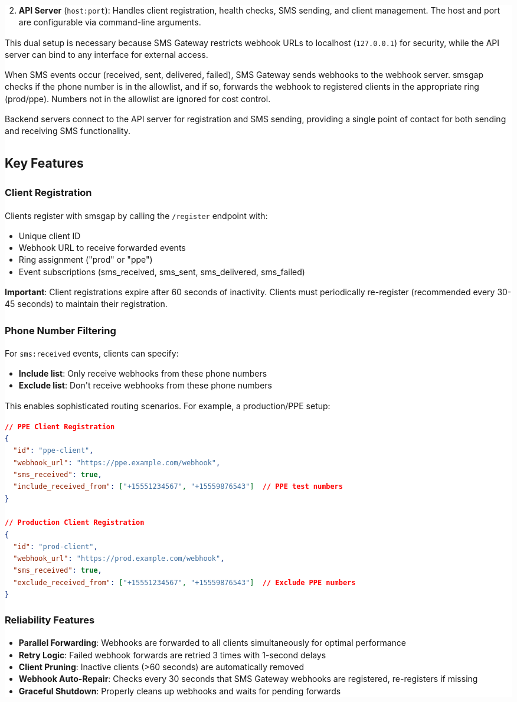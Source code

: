 2. **API Server** (`host:port`): Handles client registration, health checks, SMS sending, and client management. The host and port are configurable via command-line arguments.

This dual setup is necessary because SMS Gateway restricts webhook URLs to localhost (`127.0.0.1`) for security, while the API server can bind to any interface for external access.

When SMS events occur (received, sent, delivered, failed), SMS Gateway sends webhooks to the webhook server. smsgap checks if the phone number is in the allowlist, and if so, forwards the webhook to registered clients in the appropriate ring (prod/ppe). Numbers not in the allowlist are ignored for cost control.

Backend servers connect to the API server for registration and SMS sending, providing a single point of contact for both sending and receiving SMS functionality.

## Key Features

### Client Registration
Clients register with smsgap by calling the `/register` endpoint with:
- Unique client ID
- Webhook URL to receive forwarded events
- Ring assignment ("prod" or "ppe")
- Event subscriptions (sms_received, sms_sent, sms_delivered, sms_failed)

**Important**: Client registrations expire after 60 seconds of inactivity. Clients must periodically re-register (recommended every 30-45 seconds) to maintain their registration.

### Phone Number Filtering
For `sms:received` events, clients can specify:
- **Include list**: Only receive webhooks from these phone numbers
- **Exclude list**: Don't receive webhooks from these phone numbers

This enables sophisticated routing scenarios. For example, a production/PPE setup:
```json
// PPE Client Registration
{
  "id": "ppe-client",
  "webhook_url": "https://ppe.example.com/webhook",
  "sms_received": true,
  "include_received_from": ["+15551234567", "+15559876543"]  // PPE test numbers
}

// Production Client Registration  
{
  "id": "prod-client",
  "webhook_url": "https://prod.example.com/webhook",
  "sms_received": true,
  "exclude_received_from": ["+15551234567", "+15559876543"]  // Exclude PPE numbers
}
```

### Reliability Features
- **Parallel Forwarding**: Webhooks are forwarded to all clients simultaneously for optimal performance
- **Retry Logic**: Failed webhook forwards are retried 3 times with 1-second delays
- **Client Pruning**: Inactive clients (>60 seconds) are automatically removed
- **Webhook Auto-Repair**: Checks every 30 seconds that SMS Gateway webhooks are registered, re-registers if missing
- **Graceful Shutdown**: Properly cleans up webhooks and waits for pending forwards
